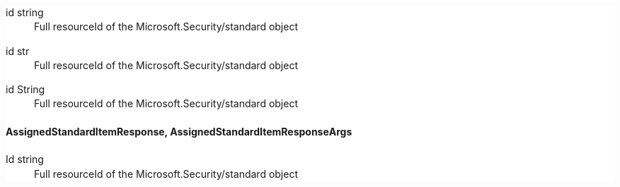 <div>
<pulumi-choosable type="language" values="javascript,typescript">
<dl class="resources-properties"><dt class="property-optional"
            title="Optional">
        <span id="id_nodejs">
<a data-swiftype-name="resource-property" data-swiftype-type="text" href="#id_nodejs" style="color: inherit; text-decoration: inherit;">id</a>
</span>
        <span class="property-indicator"></span>
        <span class="property-type">string</span>
    </dt>
    <dd>Full resourceId of the Microsoft.Security/standard object</dd></dl>
</pulumi-choosable>
</div>

<div>
<pulumi-choosable type="language" values="python">
<dl class="resources-properties"><dt class="property-optional"
            title="Optional">
        <span id="id_python">
<a data-swiftype-name="resource-property" data-swiftype-type="text" href="#id_python" style="color: inherit; text-decoration: inherit;">id</a>
</span>
        <span class="property-indicator"></span>
        <span class="property-type">str</span>
    </dt>
    <dd>Full resourceId of the Microsoft.Security/standard object</dd></dl>
</pulumi-choosable>
</div>

<div>
<pulumi-choosable type="language" values="yaml">
<dl class="resources-properties"><dt class="property-optional"
            title="Optional">
        <span id="id_yaml">
<a data-swiftype-name="resource-property" data-swiftype-type="text" href="#id_yaml" style="color: inherit; text-decoration: inherit;">id</a>
</span>
        <span class="property-indicator"></span>
        <span class="property-type">String</span>
    </dt>
    <dd>Full resourceId of the Microsoft.Security/standard object</dd></dl>
</pulumi-choosable>
</div>

<h4 id="assignedstandarditemresponse">
Assigned<wbr>Standard<wbr>Item<wbr>Response<pulumi-choosable type="language" values="python,go" class="inline">, Assigned<wbr>Standard<wbr>Item<wbr>Response<wbr>Args</pulumi-choosable>
</h4>

<div>
<pulumi-choosable type="language" values="csharp">
<dl class="resources-properties"><dt class="property-optional"
            title="Optional">
        <span id="id_csharp">
<a data-swiftype-name="resource-property" data-swiftype-type="text" href="#id_csharp" style="color: inherit; text-decoration: inherit;">Id</a>
</span>
        <span class="property-indicator"></span>
        <span class="property-type">string</span>
    </dt>
    <dd>Full resourceId of the Microsoft.Security/standard object</dd></dl>
</pulumi-choosable>
</div>
